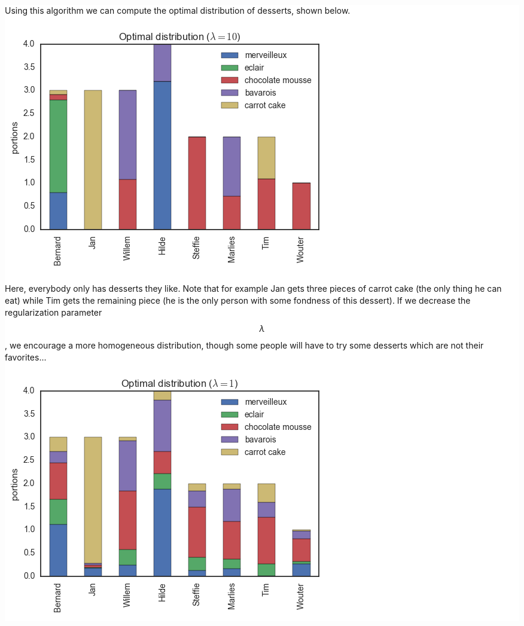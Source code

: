 Using this algorithm we can compute the optimal distribution of desserts, shown below.

![The solution of the dessert problem with $$\lambda=10$$, a very good approximation of the unregularized problem.](../../images/2017_optimal_transport/desserts_high_lambda.png)

Here, everybody only has desserts they like. Note that for example Jan gets three pieces of carrot cake (the only thing he can eat) while Tim gets the remaining piece (he is the only person with some fondness of this dessert). If we decrease the regularization parameter $$\lambda$$, we encourage a more homogeneous distribution, though some people will have to try some desserts which are not their favorites...

![The solution with a slightly lower $$\lambda$$. Clearly a different optimal distribution is obtained.](../../images/2017_optimal_transport/desserts_low_lambda.png)
